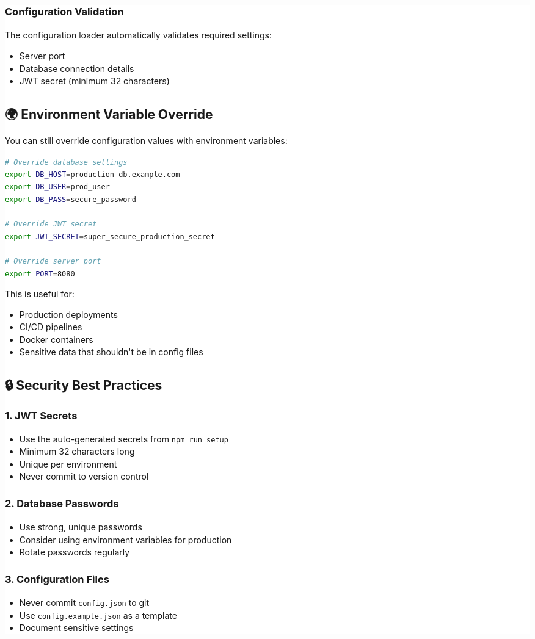 ### Configuration Validation

The configuration loader automatically validates required settings:

- Server port
- Database connection details
- JWT secret (minimum 32 characters)

## 🌍 Environment Variable Override

You can still override configuration values with environment variables:

```bash
# Override database settings
export DB_HOST=production-db.example.com
export DB_USER=prod_user
export DB_PASS=secure_password

# Override JWT secret
export JWT_SECRET=super_secure_production_secret

# Override server port
export PORT=8080
```

This is useful for:

- Production deployments
- CI/CD pipelines
- Docker containers
- Sensitive data that shouldn't be in config files

## 🔒 Security Best Practices

### 1. JWT Secrets

- Use the auto-generated secrets from `npm run setup`
- Minimum 32 characters long
- Unique per environment
- Never commit to version control

### 2. Database Passwords

- Use strong, unique passwords
- Consider using environment variables for production
- Rotate passwords regularly

### 3. Configuration Files

- Never commit `config.json` to git
- Use `config.example.json` as a template
- Document sensitive settings

